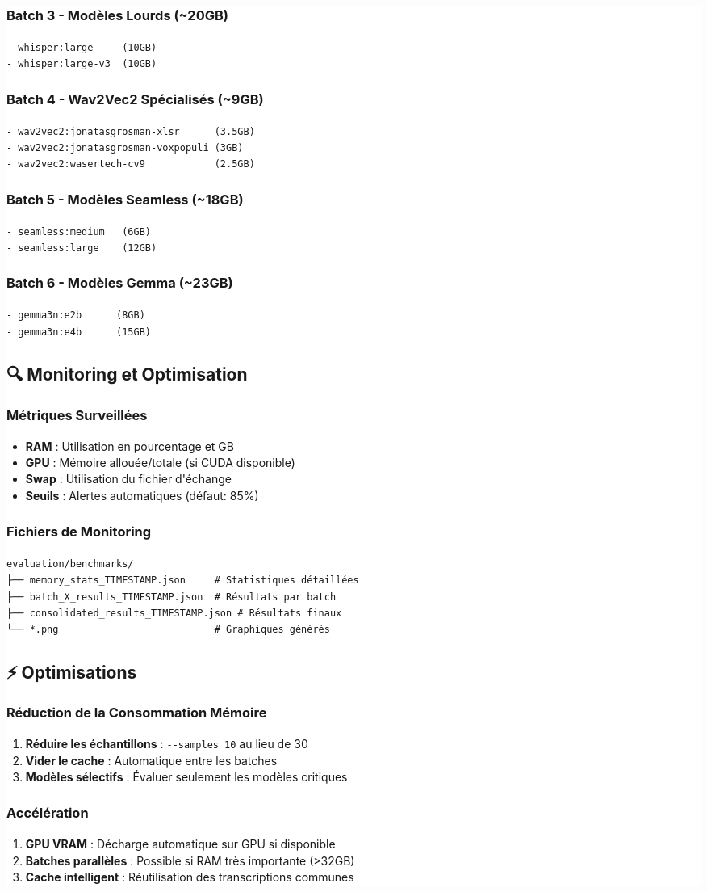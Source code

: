 ### Batch 3 - Modèles Lourds (~20GB)
```
- whisper:large     (10GB)
- whisper:large-v3  (10GB)
```

### Batch 4 - Wav2Vec2 Spécialisés (~9GB)
```
- wav2vec2:jonatasgrosman-xlsr      (3.5GB)
- wav2vec2:jonatasgrosman-voxpopuli (3GB)
- wav2vec2:wasertech-cv9            (2.5GB)
```

### Batch 5 - Modèles Seamless (~18GB)
```
- seamless:medium   (6GB)
- seamless:large    (12GB)
```

### Batch 6 - Modèles Gemma (~23GB)
```
- gemma3n:e2b      (8GB)
- gemma3n:e4b      (15GB)
```

## 🔍 Monitoring et Optimisation

### Métriques Surveillées
- **RAM** : Utilisation en pourcentage et GB
- **GPU** : Mémoire allouée/totale (si CUDA disponible)
- **Swap** : Utilisation du fichier d'échange
- **Seuils** : Alertes automatiques (défaut: 85%)

### Fichiers de Monitoring
```
evaluation/benchmarks/
├── memory_stats_TIMESTAMP.json     # Statistiques détaillées
├── batch_X_results_TIMESTAMP.json  # Résultats par batch
├── consolidated_results_TIMESTAMP.json # Résultats finaux
└── *.png                           # Graphiques générés
```

## ⚡ Optimisations

### Réduction de la Consommation Mémoire
1. **Réduire les échantillons** : `--samples 10` au lieu de 30
2. **Vider le cache** : Automatique entre les batches
3. **Modèles sélectifs** : Évaluer seulement les modèles critiques

### Accélération
1. **GPU VRAM** : Décharge automatique sur GPU si disponible
2. **Batches parallèles** : Possible si RAM très importante (>32GB)
3. **Cache intelligent** : Réutilisation des transcriptions communes
